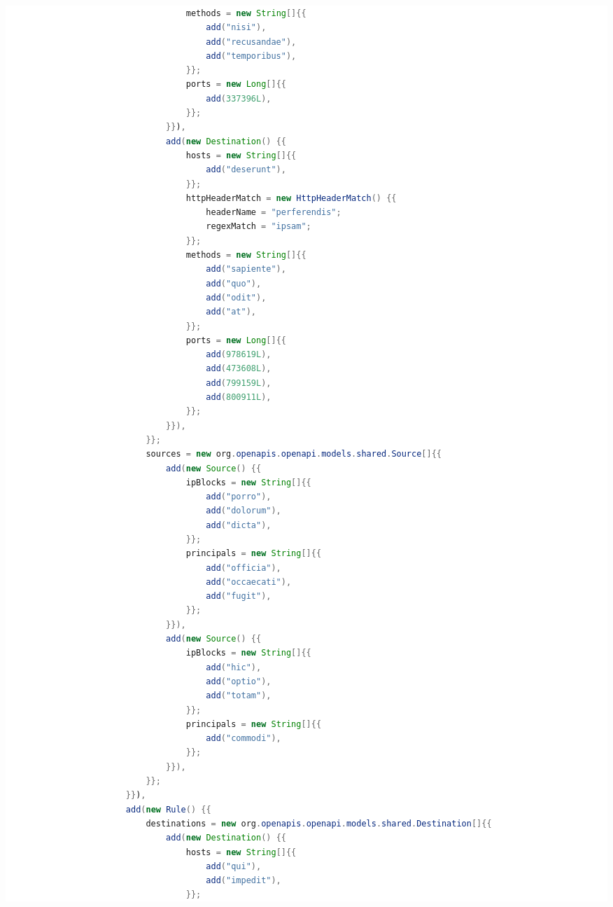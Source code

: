 ```java
                                    methods = new String[]{{
                                        add("nisi"),
                                        add("recusandae"),
                                        add("temporibus"),
                                    }};
                                    ports = new Long[]{{
                                        add(337396L),
                                    }};
                                }}),
                                add(new Destination() {{
                                    hosts = new String[]{{
                                        add("deserunt"),
                                    }};
                                    httpHeaderMatch = new HttpHeaderMatch() {{
                                        headerName = "perferendis";
                                        regexMatch = "ipsam";
                                    }};
                                    methods = new String[]{{
                                        add("sapiente"),
                                        add("quo"),
                                        add("odit"),
                                        add("at"),
                                    }};
                                    ports = new Long[]{{
                                        add(978619L),
                                        add(473608L),
                                        add(799159L),
                                        add(800911L),
                                    }};
                                }}),
                            }};
                            sources = new org.openapis.openapi.models.shared.Source[]{{
                                add(new Source() {{
                                    ipBlocks = new String[]{{
                                        add("porro"),
                                        add("dolorum"),
                                        add("dicta"),
                                    }};
                                    principals = new String[]{{
                                        add("officia"),
                                        add("occaecati"),
                                        add("fugit"),
                                    }};
                                }}),
                                add(new Source() {{
                                    ipBlocks = new String[]{{
                                        add("hic"),
                                        add("optio"),
                                        add("totam"),
                                    }};
                                    principals = new String[]{{
                                        add("commodi"),
                                    }};
                                }}),
                            }};
                        }}),
                        add(new Rule() {{
                            destinations = new org.openapis.openapi.models.shared.Destination[]{{
                                add(new Destination() {{
                                    hosts = new String[]{{
                                        add("qui"),
                                        add("impedit"),
                                    }};
```
